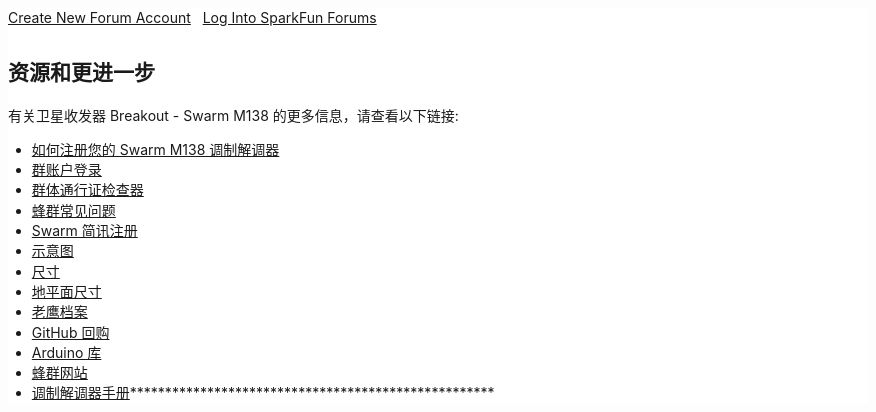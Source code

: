 [Create New Forum Account](https://forum.sparkfun.com/ucp.php?mode=register)   [Log Into SparkFun Forums](https://forum.sparkfun.com/index.php)

## 资源和更进一步

有关卫星收发器 Breakout - Swarm M138 的更多信息，请查看以下链接:

*   [如何注册您的 Swarm M138 调制解调器](https://swarm.space/registering-your-swarm-m138-modem/)
*   [群账户登录](https://bumblebee.hive.swarm.space/login)
*   [群体通行证检查器](https://kube.tools.swarm.space/pass-checker/)
*   [蜂群常见问题](https://swarm.space/frequently-asked-questions/)
*   [Swarm 简讯注册](https://swarm.space/contact/)
*   [示意图](https://cdn.sparkfun.com/assets/1/a/7/c/8/Schematic.pdf)
*   [尺寸](https://cdn.sparkfun.com/assets/c/3/6/7/3/Dimensions.png)
*   [地平面尺寸](https://cdn.sparkfun.com/assets/1/0/b/d/4/Ground_Plane.png)
*   [老鹰档案](https://cdn.sparkfun.com/assets/a/e/5/8/e/Satellite_Transceiver_Breakout__Swarm_M138.zip)
*   [GitHub 回购](https://github.com/sparkfun/SparkFun_Satellite_Transceiver-Swarm_M138)
*   [Arduino 库](https://github.com/sparkfun/SparkFun_Swarm_Satellite_Arduino_Library)
*   [蜂群网站](https://swarm.space/)
*   [调制解调器手册](https://cdn.sparkfun.com/assets/9/1/0/e/3/SwarmM138-Modem-Product-Manual.pdf)****************************************************